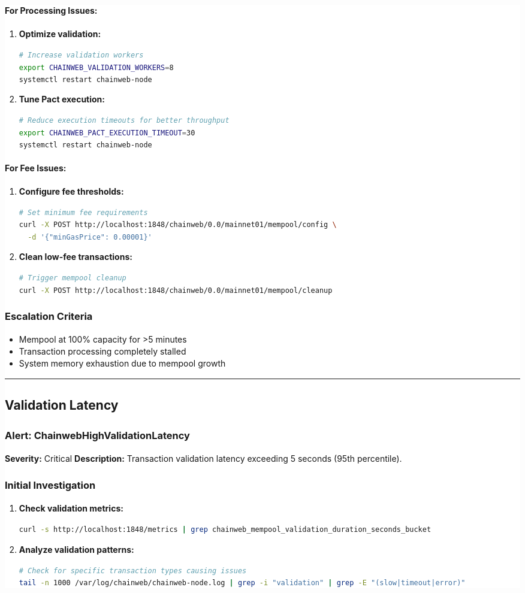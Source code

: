 #### For Processing Issues:
1. **Optimize validation:**
   ```bash
   # Increase validation workers
   export CHAINWEB_VALIDATION_WORKERS=8
   systemctl restart chainweb-node
   ```

2. **Tune Pact execution:**
   ```bash
   # Reduce execution timeouts for better throughput
   export CHAINWEB_PACT_EXECUTION_TIMEOUT=30
   systemctl restart chainweb-node
   ```

#### For Fee Issues:
1. **Configure fee thresholds:**
   ```bash
   # Set minimum fee requirements
   curl -X POST http://localhost:1848/chainweb/0.0/mainnet01/mempool/config \
     -d '{"minGasPrice": 0.00001}'
   ```

2. **Clean low-fee transactions:**
   ```bash
   # Trigger mempool cleanup
   curl -X POST http://localhost:1848/chainweb/0.0/mainnet01/mempool/cleanup
   ```

### Escalation Criteria
- Mempool at 100% capacity for >5 minutes
- Transaction processing completely stalled
- System memory exhaustion due to mempool growth

---

## Validation Latency

### Alert: ChainwebHighValidationLatency

**Severity:** Critical
**Description:** Transaction validation latency exceeding 5 seconds (95th percentile).

### Initial Investigation

1. **Check validation metrics:**
   ```bash
   curl -s http://localhost:1848/metrics | grep chainweb_mempool_validation_duration_seconds_bucket
   ```

2. **Analyze validation patterns:**
   ```bash
   # Check for specific transaction types causing issues
   tail -n 1000 /var/log/chainweb/chainweb-node.log | grep -i "validation" | grep -E "(slow|timeout|error)"
   ```
